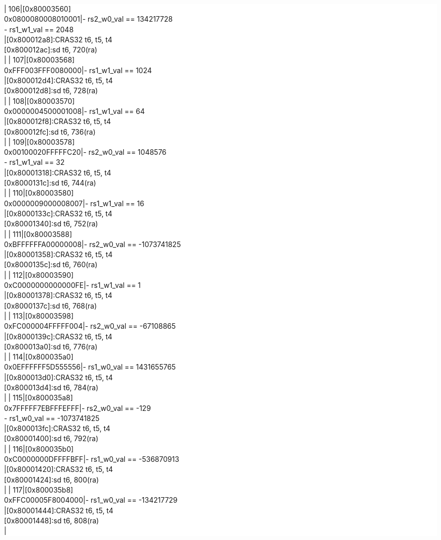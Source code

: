 | 106|[0x80003560]<br>0x0800080008010001|- rs2_w0_val == 134217728<br> - rs1_w1_val == 2048<br>                                                                                                                                                                                                                                                                                                         |[0x800012a8]:CRAS32 t6, t5, t4<br> [0x800012ac]:sd t6, 720(ra)<br>    |
| 107|[0x80003568]<br>0xFFF003FFF0080000|- rs1_w1_val == 1024<br>                                                                                                                                                                                                                                                                                                                                       |[0x800012d4]:CRAS32 t6, t5, t4<br> [0x800012d8]:sd t6, 728(ra)<br>    |
| 108|[0x80003570]<br>0x0000004500001008|- rs1_w1_val == 64<br>                                                                                                                                                                                                                                                                                                                                         |[0x800012f8]:CRAS32 t6, t5, t4<br> [0x800012fc]:sd t6, 736(ra)<br>    |
| 109|[0x80003578]<br>0x00100020FFFFFC20|- rs2_w0_val == 1048576<br> - rs1_w1_val == 32<br>                                                                                                                                                                                                                                                                                                             |[0x80001318]:CRAS32 t6, t5, t4<br> [0x8000131c]:sd t6, 744(ra)<br>    |
| 110|[0x80003580]<br>0x0000009000008007|- rs1_w1_val == 16<br>                                                                                                                                                                                                                                                                                                                                         |[0x8000133c]:CRAS32 t6, t5, t4<br> [0x80001340]:sd t6, 752(ra)<br>    |
| 111|[0x80003588]<br>0xBFFFFFFA00000008|- rs2_w0_val == -1073741825<br>                                                                                                                                                                                                                                                                                                                                |[0x80001358]:CRAS32 t6, t5, t4<br> [0x8000135c]:sd t6, 760(ra)<br>    |
| 112|[0x80003590]<br>0xC0000000000000FE|- rs1_w1_val == 1<br>                                                                                                                                                                                                                                                                                                                                          |[0x80001378]:CRAS32 t6, t5, t4<br> [0x8000137c]:sd t6, 768(ra)<br>    |
| 113|[0x80003598]<br>0xFC000004FFFFF004|- rs2_w0_val == -67108865<br>                                                                                                                                                                                                                                                                                                                                  |[0x8000139c]:CRAS32 t6, t5, t4<br> [0x800013a0]:sd t6, 776(ra)<br>    |
| 114|[0x800035a0]<br>0x0EFFFFFF5D555556|- rs1_w0_val == 1431655765<br>                                                                                                                                                                                                                                                                                                                                 |[0x800013d0]:CRAS32 t6, t5, t4<br> [0x800013d4]:sd t6, 784(ra)<br>    |
| 115|[0x800035a8]<br>0x7FFFFF7EBFFFEFFF|- rs2_w0_val == -129<br> - rs1_w0_val == -1073741825<br>                                                                                                                                                                                                                                                                                                       |[0x800013fc]:CRAS32 t6, t5, t4<br> [0x80001400]:sd t6, 792(ra)<br>    |
| 116|[0x800035b0]<br>0xC0000000DFFFFBFF|- rs1_w0_val == -536870913<br>                                                                                                                                                                                                                                                                                                                                 |[0x80001420]:CRAS32 t6, t5, t4<br> [0x80001424]:sd t6, 800(ra)<br>    |
| 117|[0x800035b8]<br>0xFFC00005F8004000|- rs1_w0_val == -134217729<br>                                                                                                                                                                                                                                                                                                                                 |[0x80001444]:CRAS32 t6, t5, t4<br> [0x80001448]:sd t6, 808(ra)<br>    |